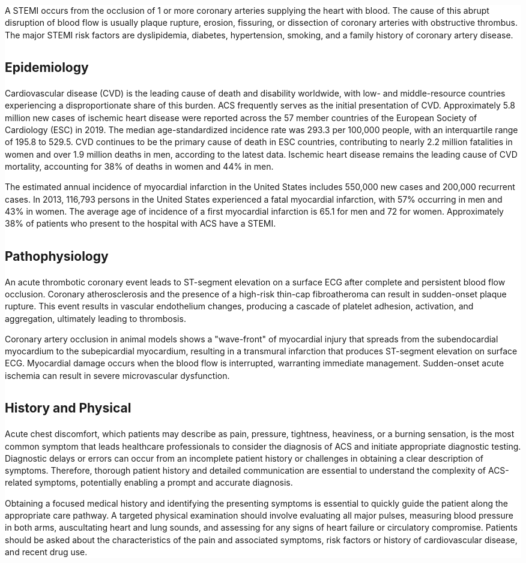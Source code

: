 A STEMI occurs from the occlusion of 1 or more coronary arteries supplying the heart with blood. The cause of this abrupt disruption of blood flow is usually plaque rupture, erosion, fissuring, or dissection of coronary arteries with obstructive thrombus. The major STEMI risk factors are dyslipidemia, diabetes, hypertension, smoking, and a family history of coronary artery disease.

## Epidemiology

Cardiovascular disease (CVD) is the leading cause of death and disability worldwide, with low- and middle-resource countries experiencing a disproportionate share of this burden. ACS frequently serves as the initial presentation of CVD. Approximately 5.8 million new cases of ischemic heart disease were reported across the 57 member countries of the European Society of Cardiology (ESC) in 2019. The median age-standardized incidence rate was 293.3 per 100,000 people, with an interquartile range of 195.8 to 529.5. CVD continues to be the primary cause of death in ESC countries, contributing to nearly 2.2 million fatalities in women and over 1.9 million deaths in men, according to the latest data. Ischemic heart disease remains the leading cause of CVD mortality, accounting for 38% of deaths in women and 44% in men.

The estimated annual incidence of myocardial infarction in the United States includes 550,000 new cases and 200,000 recurrent cases. In 2013, 116,793 persons in the United States experienced a fatal myocardial infarction, with 57% occurring in men and 43% in women. The average age of incidence of a first myocardial infarction is 65.1 for men and 72 for women. Approximately 38% of patients who present to the hospital with ACS have a STEMI.

## Pathophysiology

An acute thrombotic coronary event leads to ST-segment elevation on a surface ECG after complete and persistent blood flow occlusion. Coronary atherosclerosis and the presence of a high-risk thin-cap fibroatheroma can result in sudden-onset plaque rupture. This event results in vascular endothelium changes, producing a cascade of platelet adhesion, activation, and aggregation, ultimately leading to thrombosis.

Coronary artery occlusion in animal models shows a "wave-front" of myocardial injury that spreads from the subendocardial myocardium to the subepicardial myocardium, resulting in a transmural infarction that produces ST-segment elevation on surface ECG. Myocardial damage occurs when the blood flow is interrupted, warranting immediate management. Sudden-onset acute ischemia can result in severe microvascular dysfunction.

## History and Physical

Acute chest discomfort, which patients may describe as pain, pressure, tightness, heaviness, or a burning sensation, is the most common symptom that leads healthcare professionals to consider the diagnosis of ACS and initiate appropriate diagnostic testing. Diagnostic delays or errors can occur from an incomplete patient history or challenges in obtaining a clear description of symptoms. Therefore, thorough patient history and detailed communication are essential to understand the complexity of ACS-related symptoms, potentially enabling a prompt and accurate diagnosis.

Obtaining a focused medical history and identifying the presenting symptoms is essential to quickly guide the patient along the appropriate care pathway. A targeted physical examination should involve evaluating all major pulses, measuring blood pressure in both arms, auscultating heart and lung sounds, and assessing for any signs of heart failure or circulatory compromise. Patients should be asked about the characteristics of the pain and associated symptoms, risk factors or history of cardiovascular disease, and recent drug use.
